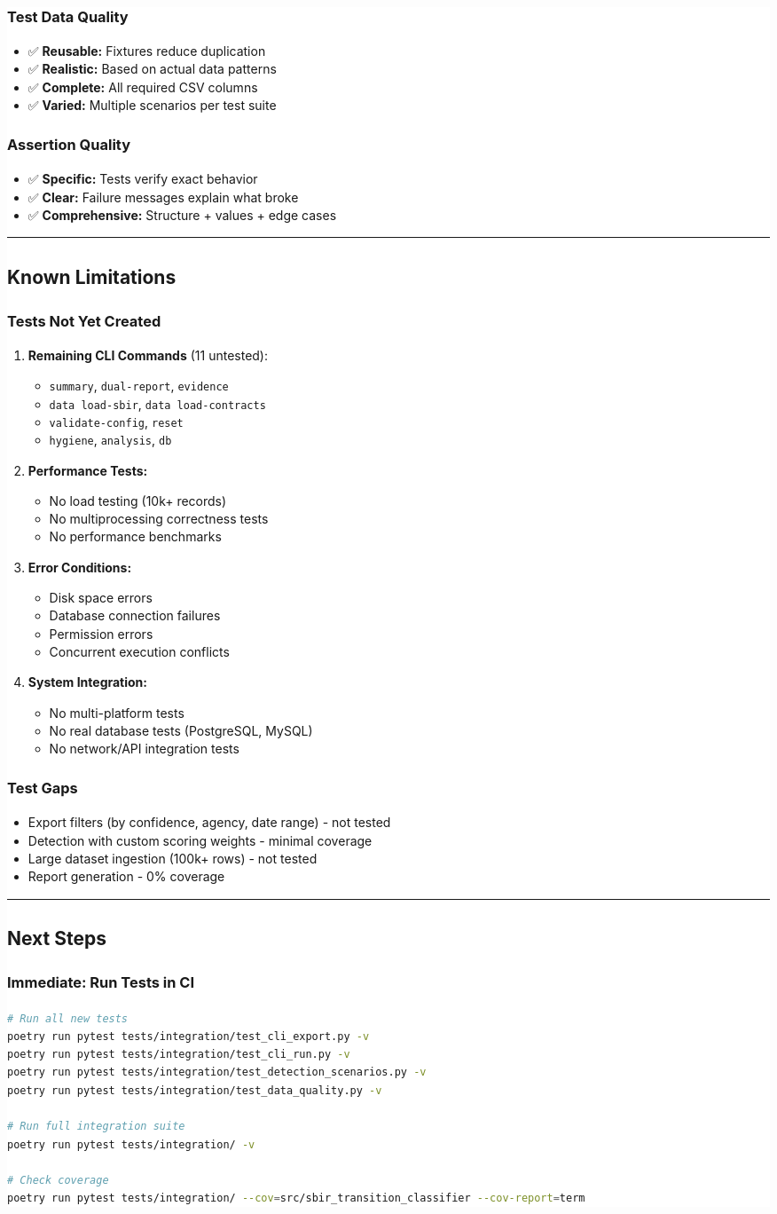 ### Test Data Quality
- ✅ **Reusable:** Fixtures reduce duplication
- ✅ **Realistic:** Based on actual data patterns
- ✅ **Complete:** All required CSV columns
- ✅ **Varied:** Multiple scenarios per test suite

### Assertion Quality
- ✅ **Specific:** Tests verify exact behavior
- ✅ **Clear:** Failure messages explain what broke
- ✅ **Comprehensive:** Structure + values + edge cases

---

## Known Limitations

### Tests Not Yet Created
1. **Remaining CLI Commands** (11 untested):
   - `summary`, `dual-report`, `evidence`
   - `data load-sbir`, `data load-contracts`
   - `validate-config`, `reset`
   - `hygiene`, `analysis`, `db`

2. **Performance Tests:**
   - No load testing (10k+ records)
   - No multiprocessing correctness tests
   - No performance benchmarks

3. **Error Conditions:**
   - Disk space errors
   - Database connection failures
   - Permission errors
   - Concurrent execution conflicts

4. **System Integration:**
   - No multi-platform tests
   - No real database tests (PostgreSQL, MySQL)
   - No network/API integration tests

### Test Gaps
- Export filters (by confidence, agency, date range) - not tested
- Detection with custom scoring weights - minimal coverage
- Large dataset ingestion (100k+ rows) - not tested
- Report generation - 0% coverage

---

## Next Steps

### Immediate: Run Tests in CI
```bash
# Run all new tests
poetry run pytest tests/integration/test_cli_export.py -v
poetry run pytest tests/integration/test_cli_run.py -v
poetry run pytest tests/integration/test_detection_scenarios.py -v
poetry run pytest tests/integration/test_data_quality.py -v

# Run full integration suite
poetry run pytest tests/integration/ -v

# Check coverage
poetry run pytest tests/integration/ --cov=src/sbir_transition_classifier --cov-report=term
```
